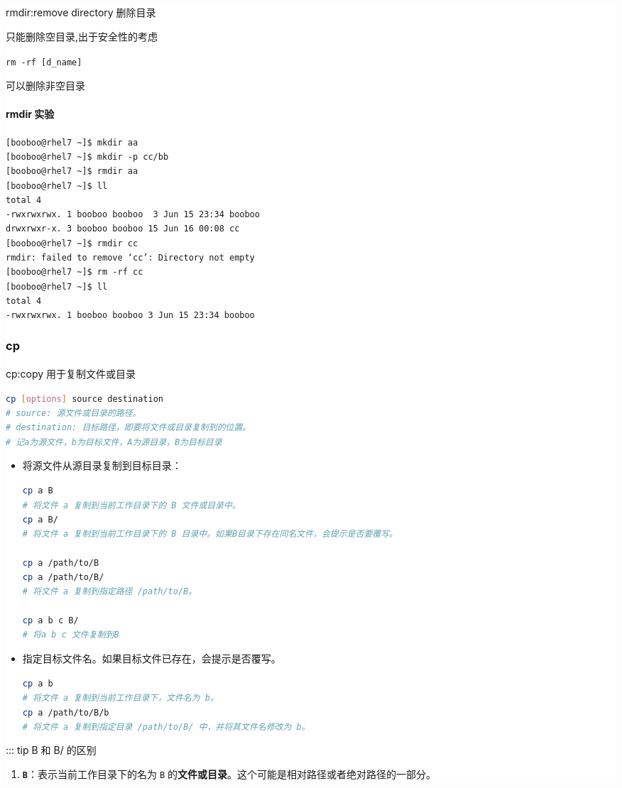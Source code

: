 rmdir:remove directory 删除目录

只能删除空目录,出于安全性的考虑

`rm -rf [d_name]`

可以删除非空目录

#### rmdir 实验

```shell
[booboo@rhel7 ~]$ mkdir aa
[booboo@rhel7 ~]$ mkdir -p cc/bb
[booboo@rhel7 ~]$ rmdir aa
[booboo@rhel7 ~]$ ll
total 4
-rwxrwxrwx. 1 booboo booboo  3 Jun 15 23:34 booboo
drwxrwxr-x. 3 booboo booboo 15 Jun 16 00:08 cc
[booboo@rhel7 ~]$ rmdir cc
rmdir: failed to remove ‘cc’: Directory not empty
[booboo@rhel7 ~]$ rm -rf cc
[booboo@rhel7 ~]$ ll
total 4
-rwxrwxrwx. 1 booboo booboo 3 Jun 15 23:34 booboo
```

### cp

cp:copy 用于复制文件或目录
```bash
cp [options] source destination
# source: 源文件或目录的路径。
# destination: 目标路径，即要将文件或目录复制到的位置。
# 记a为源文件，b为目标文件，A为源目录，B为目标目录
```
- 将源文件从源目录复制到目标目录：
    ```bash
    cp a B
    # 将文件 a 复制到当前工作目录下的 B 文件或目录中。
    cp a B/
    # 将文件 a 复制到当前工作目录下的 B 目录中。如果B目录下存在同名文件，会提示是否要覆写。

    cp a /path/to/B
    cp a /path/to/B/
    # 将文件 a 复制到指定路径 /path/to/B。

    cp a b c B/
    # 将a b c 文件复制到B
    ```
- 指定目标文件名。如果目标文件已存在，会提示是否覆写。
    ```bash 
    cp a b
    # 将文件 a 复制到当前工作目录下，文件名为 b。
    cp a /path/to/B/b
    # 将文件 a 复制到指定目录 /path/to/B/ 中，并将其文件名修改为 b。
    ```
::: tip  B 和 B/ 的区别
1. **`B`**：表示当前工作目录下的名为 `B` 的**文件或目录**。这个可能是相对路径或者绝对路径的一部分。